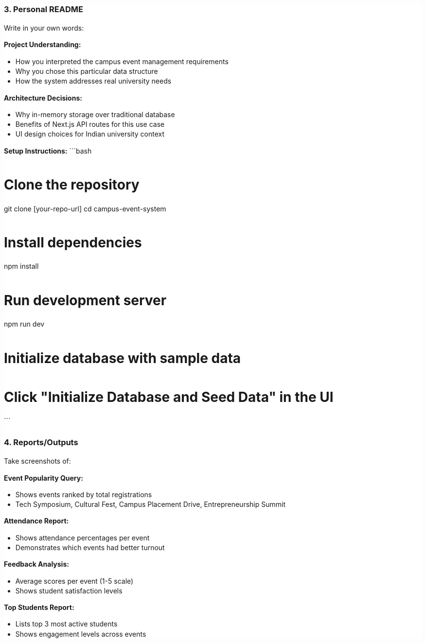 ### 3. Personal README
Write in your own words:

**Project Understanding:**
- How you interpreted the campus event management requirements
- Why you chose this particular data structure
- How the system addresses real university needs

**Architecture Decisions:**
- Why in-memory storage over traditional database
- Benefits of Next.js API routes for this use case
- UI design choices for Indian university context

**Setup Instructions:**
\`\`\`bash
# Clone the repository
git clone [your-repo-url]
cd campus-event-system

# Install dependencies
npm install

# Run development server
npm run dev

# Initialize database with sample data
# Click "Initialize Database and Seed Data" in the UI
\`\`\`

### 4. Reports/Outputs
Take screenshots of:

**Event Popularity Query:**
- Shows events ranked by total registrations
- Tech Symposium, Cultural Fest, Campus Placement Drive, Entrepreneurship Summit

**Attendance Report:**
- Shows attendance percentages per event
- Demonstrates which events had better turnout

**Feedback Analysis:**
- Average scores per event (1-5 scale)
- Shows student satisfaction levels

**Top Students Report:**
- Lists top 3 most active students
- Shows engagement levels across events
